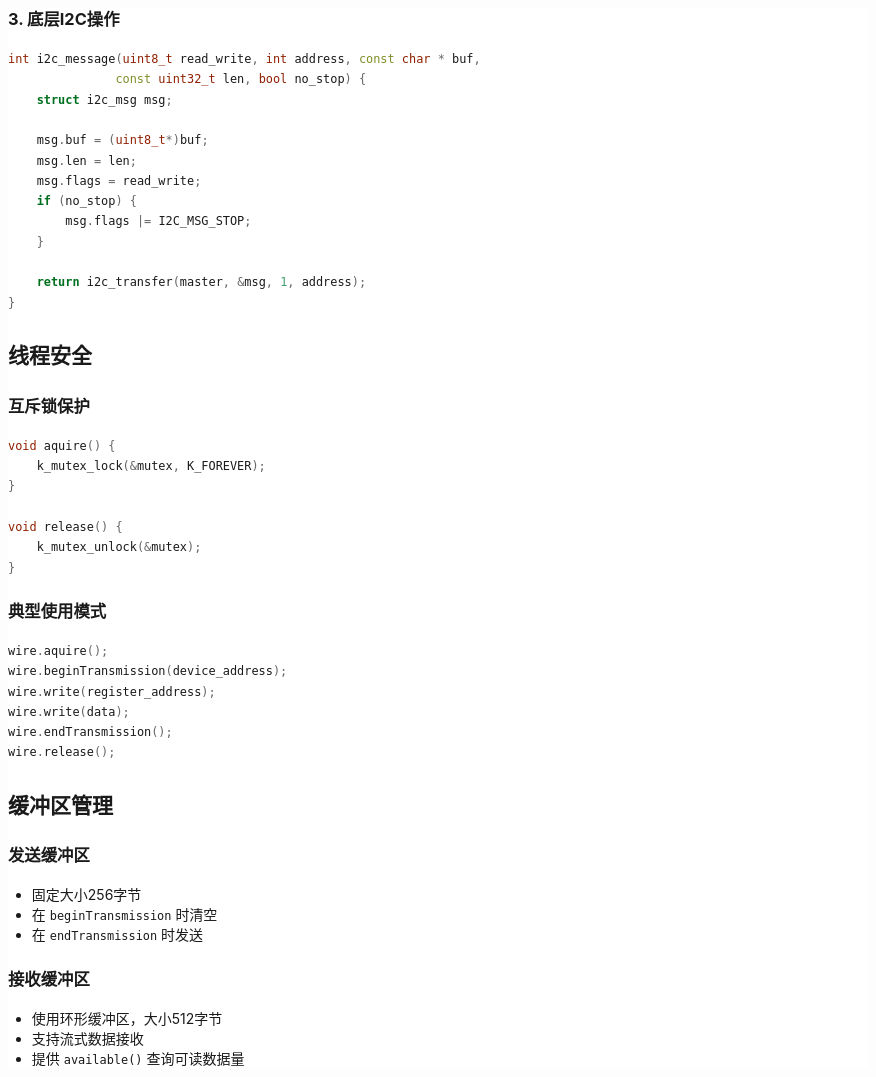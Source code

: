 ```cpp
```

### 3. 底层I2C操作
```cpp
int i2c_message(uint8_t read_write, int address, const char * buf, 
               const uint32_t len, bool no_stop) {
    struct i2c_msg msg;
    
    msg.buf = (uint8_t*)buf;
    msg.len = len;
    msg.flags = read_write;
    if (no_stop) {
        msg.flags |= I2C_MSG_STOP;
    }
    
    return i2c_transfer(master, &msg, 1, address);
}
```

## 线程安全

### 互斥锁保护
```cpp
void aquire() {
    k_mutex_lock(&mutex, K_FOREVER);
}

void release() {
    k_mutex_unlock(&mutex);
}
```

### 典型使用模式
```cpp
wire.aquire();
wire.beginTransmission(device_address);
wire.write(register_address);
wire.write(data);
wire.endTransmission();
wire.release();
```

## 缓冲区管理

### 发送缓冲区
- 固定大小256字节
- 在 `beginTransmission` 时清空
- 在 `endTransmission` 时发送

### 接收缓冲区
- 使用环形缓冲区，大小512字节
- 支持流式数据接收
- 提供 `available()` 查询可读数据量
